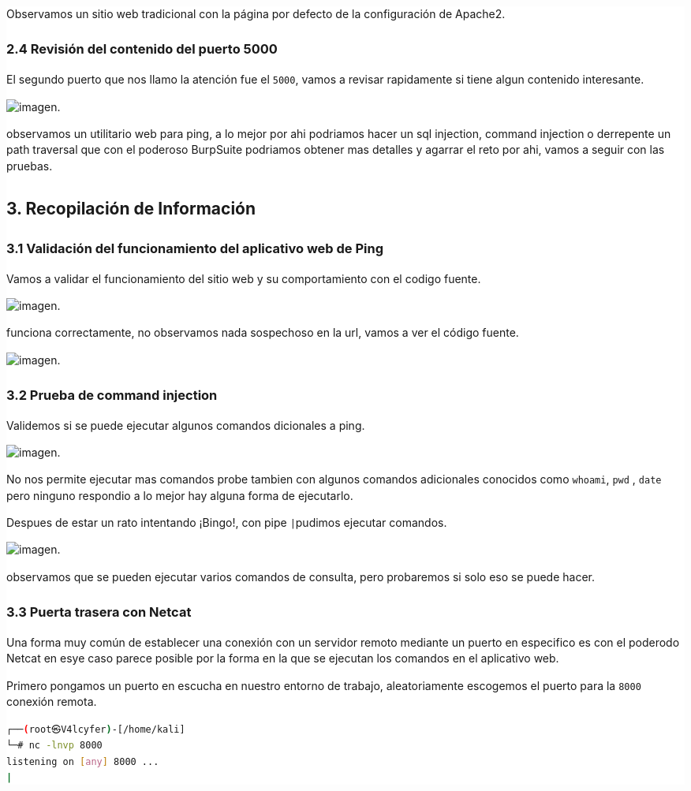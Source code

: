 Observamos un sitio web tradicional con la página por defecto de la configuración de Apache2.

### 2.4 Revisión del contenido del puerto 5000 

El segundo puerto que nos llamo la atención fue el `5000`, vamos a revisar rapidamente si tiene algun contenido interesante.

![imagen.](https://github.com/V4lcyfer/blog-images/blob/main/HackerLabs/PinguPing/3.jpg?raw=true "port 5000")

observamos un utilitario web para ping, a lo mejor por ahi podriamos hacer un sql injection, command injection o derrepente un path traversal que con el poderoso BurpSuite podriamos obtener mas detalles y agarrar el reto por ahi, vamos a seguir con las pruebas.

## 3. Recopilación de Información

### 3.1 Validación del funcionamiento del aplicativo web de Ping

Vamos a validar el funcionamiento del sitio web y su comportamiento con el codigo fuente.

![imagen.](https://github.com/V4lcyfer/blog-images/blob/main/HackerLabs/PinguPing/4.jpg?raw=true "ping")

funciona correctamente, no observamos nada sospechoso en la url, vamos a ver el código fuente.

![imagen.](https://github.com/V4lcyfer/blog-images/blob/main/HackerLabs/PinguPing/5.jpg?raw=true "código fuente")

### 3.2 Prueba de command injection

Validemos si se puede ejecutar algunos comandos dicionales a ping.

![imagen.](https://github.com/V4lcyfer/blog-images/blob/main/HackerLabs/PinguPing/6.jpg?raw=true "comandos")

No nos permite ejecutar mas comandos probe tambien con algunos comandos adicionales conocidos como `whoami`, `pwd` , `date` pero ninguno respondio a lo mejor hay alguna forma de ejecutarlo.

Despues de estar un rato intentando ¡Bingo!, con pipe `|`pudimos ejecutar comandos.

![imagen.](https://github.com/V4lcyfer/blog-images/blob/main/HackerLabs/PinguPing/7.jpg?raw=true "pipe")

observamos que se pueden ejecutar varios comandos de consulta, pero probaremos si solo eso se puede hacer.

### 3.3 Puerta trasera con Netcat

Una forma muy común de establecer una conexión con un servidor remoto mediante un puerto en especifico es con el poderodo Netcat en esye caso parece posible por la forma en la que se ejecutan los comandos en el aplicativo web.

Primero pongamos un puerto en escucha en nuestro entorno de trabajo, aleatoriamente escogemos el puerto para la `8000`conexión remota.


```bash
┌──(root㉿V4lcyfer)-[/home/kali]
└─# nc -lnvp 8000
listening on [any] 8000 ...
|
```
